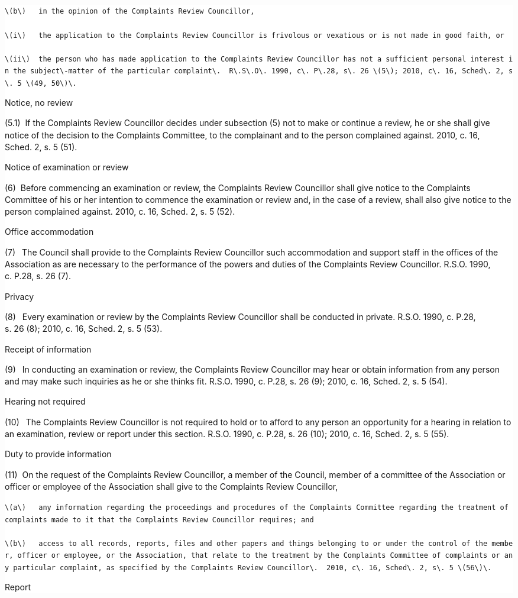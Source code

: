 	\(b\)	in the opinion of the Complaints Review Councillor,

	\(i\)	the application to the Complaints Review Councillor is frivolous or vexatious or is not made in good faith, or

	\(ii\)	the person who has made application to the Complaints Review Councillor has not a sufficient personal interest in the subject\-matter of the particular complaint\.  R\.S\.O\. 1990, c\. P\.28, s\. 26 \(5\); 2010, c\. 16, Sched\. 2, s\. 5 \(49, 50\)\.

Notice, no review

\(5\.1\)  If the Complaints Review Councillor decides under subsection \(5\) not to make or continue a review, he or she shall give notice of the decision to the Complaints Committee, to the complainant and to the person complained against\.  2010, c\. 16, Sched\. 2, s\. 5 \(51\)\.

Notice of examination or review

\(6\)  Before commencing an examination or review, the Complaints Review Councillor shall give notice to the Complaints Committee of his or her intention to commence the examination or review and, in the case of a review, shall also give notice to the person complained against\.  2010, c\. 16, Sched\. 2, s\. 5 \(52\)\.

Office accommodation

\(7\)  The Council shall provide to the Complaints Review Councillor such accommodation and support staff in the offices of the Association as are necessary to the performance of the powers and duties of the Complaints Review Councillor\.  R\.S\.O\. 1990, c\. P\.28, s\. 26 \(7\)\.

Privacy

\(8\)  Every examination or review by the Complaints Review Councillor shall be conducted in private\.  R\.S\.O\. 1990, c\. P\.28, s\. 26 \(8\); 2010, c\. 16, Sched\. 2, s\. 5 \(53\)\.

Receipt of information

\(9\)  In conducting an examination or review, the Complaints Review Councillor may hear or obtain information from any person and may make such inquiries as he or she thinks fit\.  R\.S\.O\. 1990, c\. P\.28, s\. 26 \(9\); 2010, c\. 16, Sched\. 2, s\. 5 \(54\)\.

Hearing not required

\(10\)  The Complaints Review Councillor is not required to hold or to afford to any person an opportunity for a hearing in relation to an examination, review or report under this section\.  R\.S\.O\. 1990, c\. P\.28, s\. 26 \(10\); 2010, c\. 16, Sched\. 2, s\. 5 \(55\)\.

Duty to provide information

\(11\)  On the request of the Complaints Review Councillor, a member of the Council, member of a committee of the Association or officer or employee of the Association shall give to the Complaints Review Councillor,

	\(a\)	any information regarding the proceedings and procedures of the Complaints Committee regarding the treatment of complaints made to it that the Complaints Review Councillor requires; and

	\(b\)	access to all records, reports, files and other papers and things belonging to or under the control of the member, officer or employee, or the Association, that relate to the treatment by the Complaints Committee of complaints or any particular complaint, as specified by the Complaints Review Councillor\.  2010, c\. 16, Sched\. 2, s\. 5 \(56\)\.

Report
